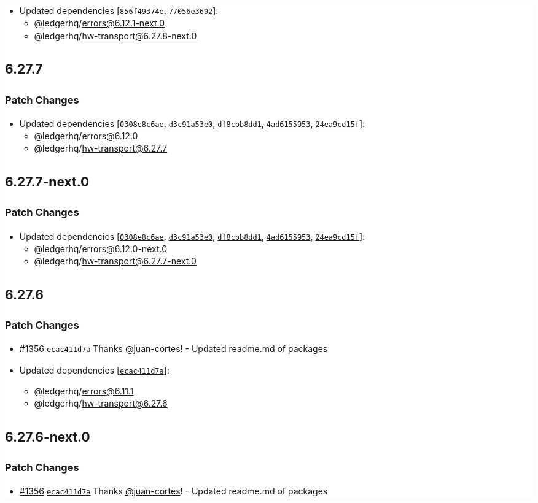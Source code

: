 - Updated dependencies [[`856f49374e`](https://github.com/LedgerHQ/ledger-live/commit/856f49374ec9b49f005676e270acdb81b78879c8), [`77056e3692`](https://github.com/LedgerHQ/ledger-live/commit/77056e369256112188c183823a2c3fabfea2cba8)]:
  - @ledgerhq/errors@6.12.1-next.0
  - @ledgerhq/hw-transport@6.27.8-next.0

## 6.27.7

### Patch Changes

- Updated dependencies [[`0308e8c6ae`](https://github.com/LedgerHQ/ledger-live/commit/0308e8c6ae721a99bc50f5dc60db0d11ea8ea1ff), [`d3c91a53e0`](https://github.com/LedgerHQ/ledger-live/commit/d3c91a53e06f9f47817e96c452f69e2d9f71d80f), [`df8cbb8dd1`](https://github.com/LedgerHQ/ledger-live/commit/df8cbb8dd166a66325eb96d8192f3f985b71df60), [`4ad6155953`](https://github.com/LedgerHQ/ledger-live/commit/4ad615595392f5ef806cbd21f0be1b30d3ae73c6), [`24ea9cd15f`](https://github.com/LedgerHQ/ledger-live/commit/24ea9cd15f92d5a2c74c4b936bacb89d5d4d36fd)]:
  - @ledgerhq/errors@6.12.0
  - @ledgerhq/hw-transport@6.27.7

## 6.27.7-next.0

### Patch Changes

- Updated dependencies [[`0308e8c6ae`](https://github.com/LedgerHQ/ledger-live/commit/0308e8c6ae721a99bc50f5dc60db0d11ea8ea1ff), [`d3c91a53e0`](https://github.com/LedgerHQ/ledger-live/commit/d3c91a53e06f9f47817e96c452f69e2d9f71d80f), [`df8cbb8dd1`](https://github.com/LedgerHQ/ledger-live/commit/df8cbb8dd166a66325eb96d8192f3f985b71df60), [`4ad6155953`](https://github.com/LedgerHQ/ledger-live/commit/4ad615595392f5ef806cbd21f0be1b30d3ae73c6), [`24ea9cd15f`](https://github.com/LedgerHQ/ledger-live/commit/24ea9cd15f92d5a2c74c4b936bacb89d5d4d36fd)]:
  - @ledgerhq/errors@6.12.0-next.0
  - @ledgerhq/hw-transport@6.27.7-next.0

## 6.27.6

### Patch Changes

- [#1356](https://github.com/LedgerHQ/ledger-live/pull/1356) [`ecac411d7a`](https://github.com/LedgerHQ/ledger-live/commit/ecac411d7aad6f4003503ba6259d7c25017ca7aa) Thanks [@juan-cortes](https://github.com/juan-cortes)! - Updated readme.md of packages

- Updated dependencies [[`ecac411d7a`](https://github.com/LedgerHQ/ledger-live/commit/ecac411d7aad6f4003503ba6259d7c25017ca7aa)]:
  - @ledgerhq/errors@6.11.1
  - @ledgerhq/hw-transport@6.27.6

## 6.27.6-next.0

### Patch Changes

- [#1356](https://github.com/LedgerHQ/ledger-live/pull/1356) [`ecac411d7a`](https://github.com/LedgerHQ/ledger-live/commit/ecac411d7aad6f4003503ba6259d7c25017ca7aa) Thanks [@juan-cortes](https://github.com/juan-cortes)! - Updated readme.md of packages
